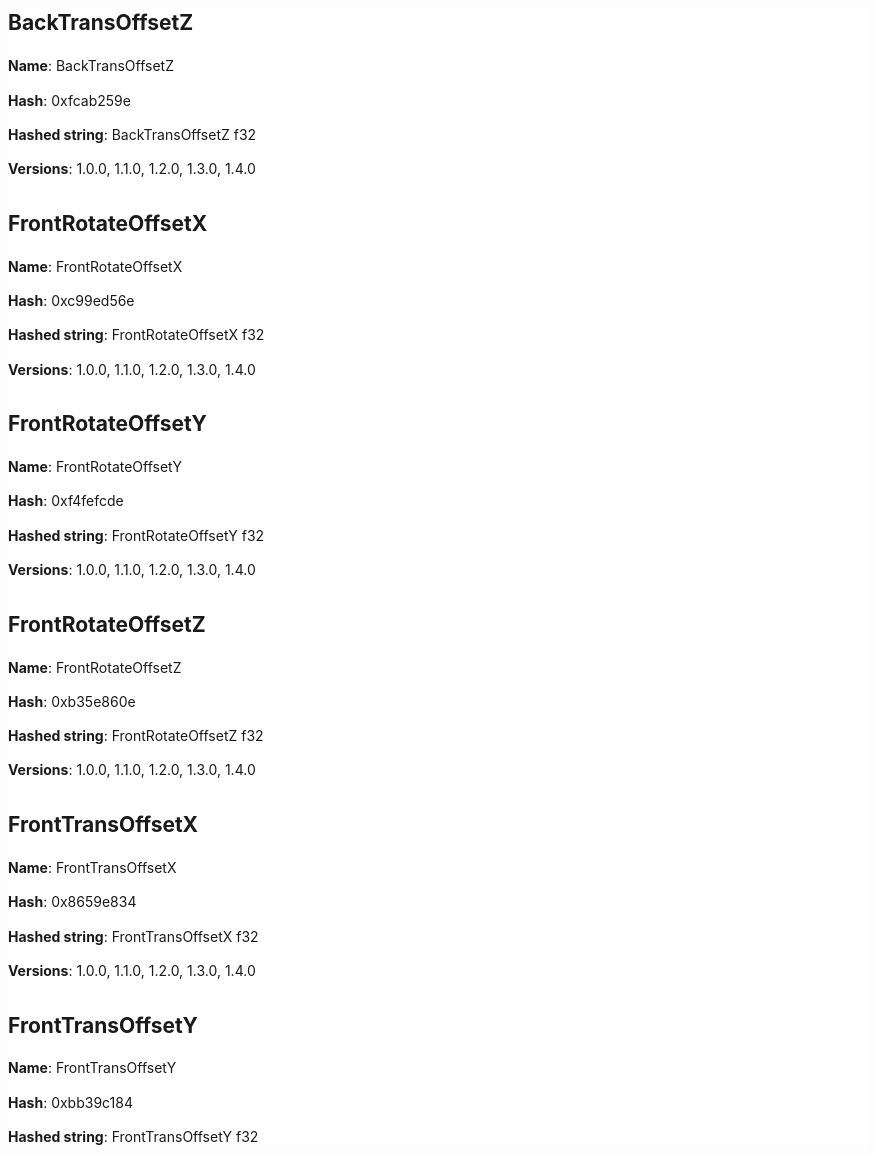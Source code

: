 ## BackTransOffsetZ

**Name**: BackTransOffsetZ

**Hash**: 0xfcab259e

**Hashed string**: BackTransOffsetZ f32

**Versions**: 1.0.0, 1.1.0, 1.2.0, 1.3.0, 1.4.0

## FrontRotateOffsetX

**Name**: FrontRotateOffsetX

**Hash**: 0xc99ed56e

**Hashed string**: FrontRotateOffsetX f32

**Versions**: 1.0.0, 1.1.0, 1.2.0, 1.3.0, 1.4.0

## FrontRotateOffsetY

**Name**: FrontRotateOffsetY

**Hash**: 0xf4fefcde

**Hashed string**: FrontRotateOffsetY f32

**Versions**: 1.0.0, 1.1.0, 1.2.0, 1.3.0, 1.4.0

## FrontRotateOffsetZ

**Name**: FrontRotateOffsetZ

**Hash**: 0xb35e860e

**Hashed string**: FrontRotateOffsetZ f32

**Versions**: 1.0.0, 1.1.0, 1.2.0, 1.3.0, 1.4.0

## FrontTransOffsetX

**Name**: FrontTransOffsetX

**Hash**: 0x8659e834

**Hashed string**: FrontTransOffsetX f32

**Versions**: 1.0.0, 1.1.0, 1.2.0, 1.3.0, 1.4.0

## FrontTransOffsetY

**Name**: FrontTransOffsetY

**Hash**: 0xbb39c184

**Hashed string**: FrontTransOffsetY f32

